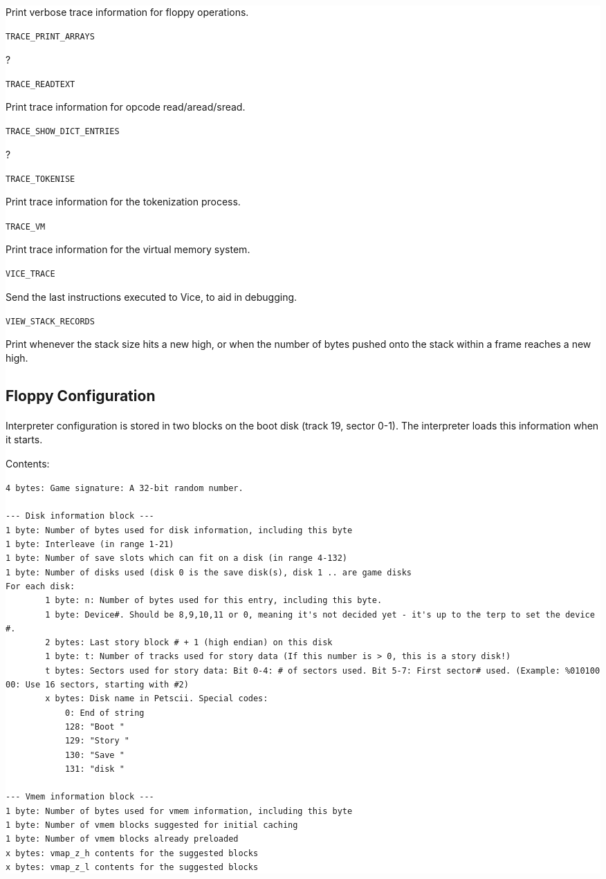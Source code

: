 Print verbose trace information for floppy operations.

    TRACE_PRINT_ARRAYS

?

    TRACE_READTEXT

Print trace information for opcode read/aread/sread.

    TRACE_SHOW_DICT_ENTRIES

?

    TRACE_TOKENISE

Print trace information for the tokenization process.

    TRACE_VM

Print trace information for the virtual memory system.

    VICE_TRACE

Send the last instructions executed to Vice, to aid in debugging.

    VIEW_STACK_RECORDS

Print whenever the stack size hits a new high, or when the number of bytes pushed onto the stack within a frame reaches a new high.
	
## Floppy Configuration

Interpreter configuration is stored in two blocks on the boot disk (track 19, sector 0-1). The interpreter loads this information when it starts.

Contents:

```
4 bytes: Game signature: A 32-bit random number.

--- Disk information block ---
1 byte: Number of bytes used for disk information, including this byte
1 byte: Interleave (in range 1-21)
1 byte: Number of save slots which can fit on a disk (in range 4-132)
1 byte: Number of disks used (disk 0 is the save disk(s), disk 1 .. are game disks
For each disk:
		1 byte: n: Number of bytes used for this entry, including this byte.
		1 byte: Device#. Should be 8,9,10,11 or 0, meaning it's not decided yet - it's up to the terp to set the device#.
		2 bytes: Last story block # + 1 (high endian) on this disk 
		1 byte: t: Number of tracks used for story data (If this number is > 0, this is a story disk!)
		t bytes: Sectors used for story data: Bit 0-4: # of sectors used. Bit 5-7: First sector# used. (Example: %01010000: Use 16 sectors, starting with #2)
		x bytes: Disk name in Petscii. Special codes:
			0: End of string
			128: "Boot "
			129: "Story "
			130: "Save "
			131: "disk "

--- Vmem information block ---
1 byte: Number of bytes used for vmem information, including this byte
1 byte: Number of vmem blocks suggested for initial caching
1 byte: Number of vmem blocks already preloaded
x bytes: vmap_z_h contents for the suggested blocks
x bytes: vmap_z_l contents for the suggested blocks
```
